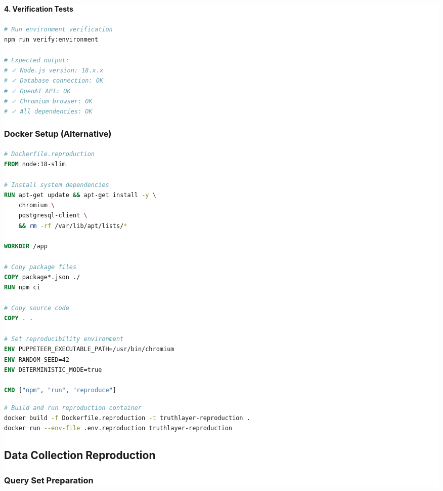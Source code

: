 #### 4. Verification Tests

```bash
# Run environment verification
npm run verify:environment

# Expected output:
# ✓ Node.js version: 18.x.x
# ✓ Database connection: OK
# ✓ OpenAI API: OK
# ✓ Chromium browser: OK
# ✓ All dependencies: OK
```

### Docker Setup (Alternative)

```dockerfile
# Dockerfile.reproduction
FROM node:18-slim

# Install system dependencies
RUN apt-get update && apt-get install -y \
    chromium \
    postgresql-client \
    && rm -rf /var/lib/apt/lists/*

WORKDIR /app

# Copy package files
COPY package*.json ./
RUN npm ci

# Copy source code
COPY . .

# Set reproducibility environment
ENV PUPPETEER_EXECUTABLE_PATH=/usr/bin/chromium
ENV RANDOM_SEED=42
ENV DETERMINISTIC_MODE=true

CMD ["npm", "run", "reproduce"]
```

```bash
# Build and run reproduction container
docker build -f Dockerfile.reproduction -t truthlayer-reproduction .
docker run --env-file .env.reproduction truthlayer-reproduction
```

## Data Collection Reproduction

### Query Set Preparation
